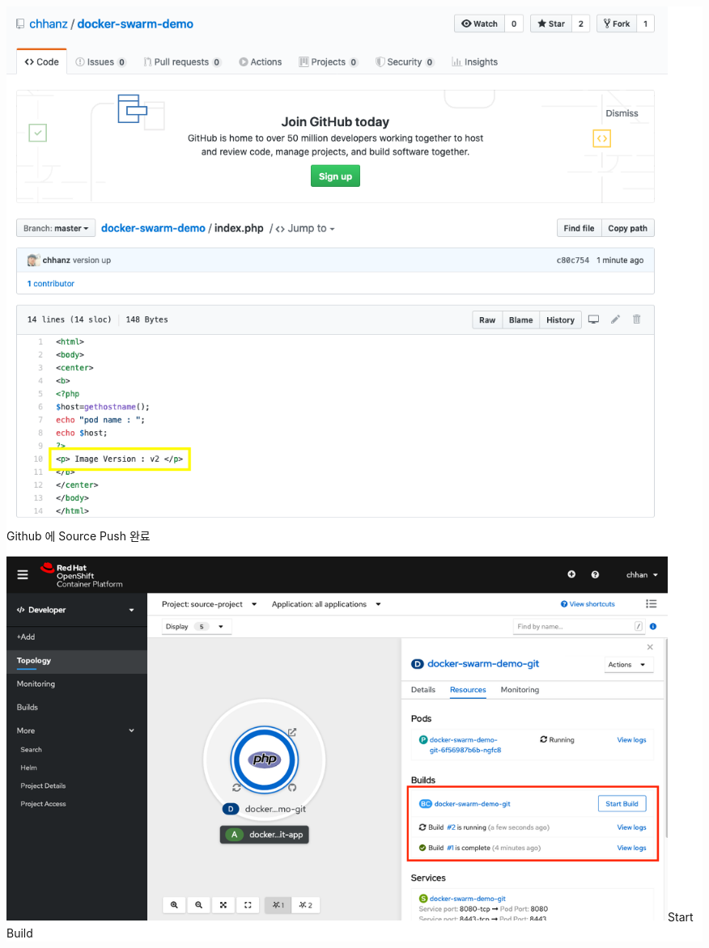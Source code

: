 <img src="/asset/o/src-12.png" style="max-width: 95%; height: auto;">Github 에 Source Push 완료</br></p>
<img src="/asset/o/src-13.png" style="max-width: 95%; height: auto;">Start Build</br></p>
